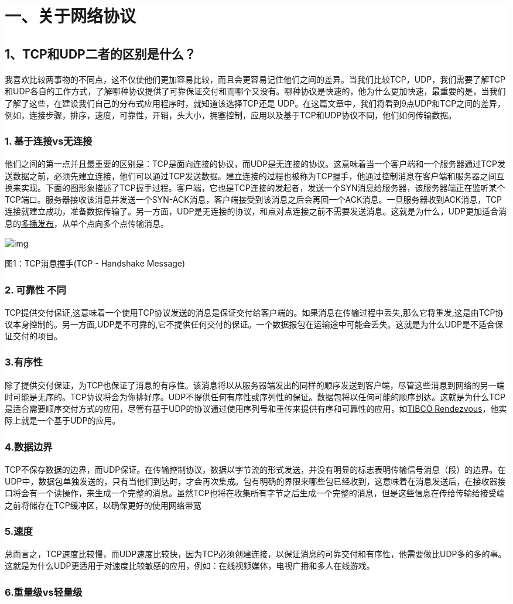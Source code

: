 # 一、关于网络协议

## 1、TCP和UDP二者的区别是什么？

 我喜欢比较两事物的不同点，这不仅使他们更加容易比较，而且会更容易记住他们之间的差异。当我们比较TCP，UDP，我们需要了解TCP和UDP各自的工作方式，了解哪种协议提供了可靠保证交付和而哪个又没有。哪种协议是快速的，他为什么更加快速，最重要的是，当我们了解了这些，在建设我们自己的分布式应用程序时，就知道该选择TCP还是 UDP。在这篇文章中，我们将看到9点UDP和TCP之间的差异，例如，连接步骤，排序，速度，可靠性，开销，头大小，拥塞控制，应用以及基于TCP和UDP协议不同，他们如何传输数据。



### 1. 基于连接vs无连接

他们之间的第一点并且最重要的区别是：TCP是面向连接的协议，而UDP是无连接的协议。这意味着当一个客户端和一个服务器通过TCP发送数据之前，必须先建立连接，他们可以通过TCP发送数据。建立连接的过程也被称为TCP握手，他通过控制消息在客户端和服务器之间互换来实现。下面的图形象描述了TCP握手过程。客户端，它也是TCP连接的发起者，发送一个SYN消息给服务器，该服务器端正在监听某个TCP端口。服务器接收该消息并发送一个SYN-ACK消息，客户端接受到该消息之后会再回一个ACK消息。一旦服务器收到ACK消息，TCP连接就建立成功，准备数据传输了。另一方面，UDP是无连接的协议，和点对点连接之前不需要发送消息。这就是为什么，UDP更加适合消息的[多播发布](http://javarevisited.blogspot.sg/2010/10/common-terms-used-in-tibco-rv.html)，从单个点向多个点传输消息。



![img](https://img-blog.csdn.net/20160321115232147)

图1：TCP消息握手(TCP - Handshake Message)



### 2. 可靠性 不同

TCP提供交付保证,这意味着一个使用TCP协议发送的消息是保证交付给客户端的。如果消息在传输过程中丢失,那么它将重发,这是由TCP协议本身控制的。另一方面,UDP是不可靠的,它不提供任何交付的保证。一个数据报包在运输途中可能会丢失。这就是为什么UDP是不适合保证交付的项目。

 

### 3.有序性

除了提供交付保证，为TCP也保证了消息的有序性。该消息将以从服务器端发出的同样的顺序发送到客户端，尽管这些消息到网络的另一端时可能是无序的。TCP协议将会为你排好序。UDP不提供任何有序性或序列性的保证。数据包将以任何可能的顺序到达。这就是为什么TCP是适合需要顺序交付方式的应用，尽管有基于UDP的协议通过使用序列号和重传来提供有序和可靠性的应用，如[TIBCO Rendezvous](http://javarevisited.blogspot.sg/2010/10/tibco-rv-messagging.html)，他实际上就是一个基于UDP的应用。

 

### 4.数据边界

TCP不保存数据的边界，而UDP保证。在传输控制协议，数据以字节流的形式发送，并没有明显的标志表明传输信号消息（段）的边界。在UDP中，数据包单独发送的，只有当他们到达时，才会再次集成。包有明确的界限来哪些包已经收到，这意味着在消息发送后，在接收器接口将会有一个读操作，来生成一个完整的消息。虽然TCP也将在收集所有字节之后生成一个完整的消息，但是这些信息在传给传输给接受端之前将储存在TCP缓冲区，以确保更好的使用网络带宽

 

### 5.速度

总而言之，TCP速度比较慢，而UDP速度比较快，因为TCP必须创建连接，以保证消息的可靠交付和有序性，他需要做比UDP多的多的事。这就是为什么UDP更适用于对速度比较敏感的应用，例如：在线视频媒体，电视广播和多人在线游戏。

 

### 6.重量级vs轻量级
